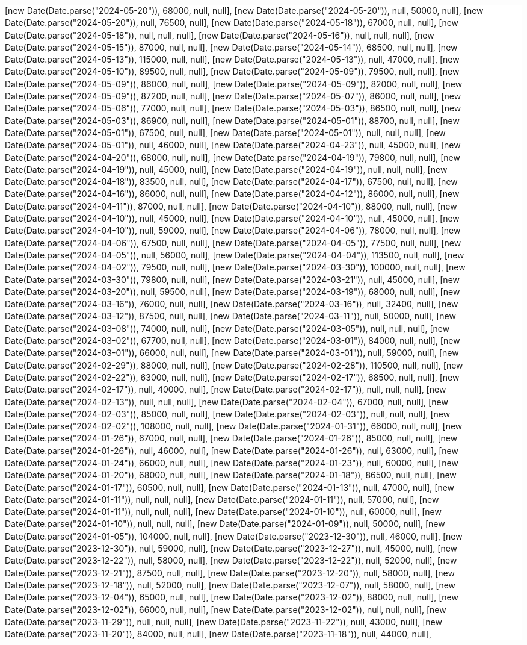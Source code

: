 [new Date(Date.parse("2024-05-20")), 68000, null, null], [new Date(Date.parse("2024-05-20")), null, 50000, null], [new Date(Date.parse("2024-05-20")), null, 76500, null], [new Date(Date.parse("2024-05-18")), 67000, null, null], [new Date(Date.parse("2024-05-18")), null, null, null], [new Date(Date.parse("2024-05-16")), null, null, null], [new Date(Date.parse("2024-05-15")), 87000, null, null], [new Date(Date.parse("2024-05-14")), 68500, null, null], [new Date(Date.parse("2024-05-13")), 115000, null, null], [new Date(Date.parse("2024-05-13")), null, 47000, null], [new Date(Date.parse("2024-05-10")), 89500, null, null], [new Date(Date.parse("2024-05-09")), 79500, null, null], [new Date(Date.parse("2024-05-09")), 86000, null, null], [new Date(Date.parse("2024-05-09")), 82000, null, null], [new Date(Date.parse("2024-05-09")), 87200, null, null], [new Date(Date.parse("2024-05-07")), 86000, null, null], [new Date(Date.parse("2024-05-06")), 77000, null, null], [new Date(Date.parse("2024-05-03")), 86500, null, null], [new Date(Date.parse("2024-05-03")), 86900, null, null], [new Date(Date.parse("2024-05-01")), 88700, null, null], [new Date(Date.parse("2024-05-01")), 67500, null, null], [new Date(Date.parse("2024-05-01")), null, null, null], [new Date(Date.parse("2024-05-01")), null, 46000, null], [new Date(Date.parse("2024-04-23")), null, 45000, null], [new Date(Date.parse("2024-04-20")), 68000, null, null], [new Date(Date.parse("2024-04-19")), 79800, null, null], [new Date(Date.parse("2024-04-19")), null, 45000, null], [new Date(Date.parse("2024-04-19")), null, null, null], [new Date(Date.parse("2024-04-18")), 83500, null, null], [new Date(Date.parse("2024-04-17")), 67500, null, null], [new Date(Date.parse("2024-04-16")), 86000, null, null], [new Date(Date.parse("2024-04-12")), 86000, null, null], [new Date(Date.parse("2024-04-11")), 87000, null, null], [new Date(Date.parse("2024-04-10")), 88000, null, null], [new Date(Date.parse("2024-04-10")), null, 45000, null], [new Date(Date.parse("2024-04-10")), null, 45000, null], [new Date(Date.parse("2024-04-10")), null, 59000, null], [new Date(Date.parse("2024-04-06")), 78000, null, null], [new Date(Date.parse("2024-04-06")), 67500, null, null], [new Date(Date.parse("2024-04-05")), 77500, null, null], [new Date(Date.parse("2024-04-05")), null, 56000, null], [new Date(Date.parse("2024-04-04")), 113500, null, null], [new Date(Date.parse("2024-04-02")), 79500, null, null], [new Date(Date.parse("2024-03-30")), 100000, null, null], [new Date(Date.parse("2024-03-30")), 79800, null, null], [new Date(Date.parse("2024-03-21")), null, 45000, null], [new Date(Date.parse("2024-03-20")), null, 59500, null], [new Date(Date.parse("2024-03-19")), 68000, null, null], [new Date(Date.parse("2024-03-16")), 76000, null, null], [new Date(Date.parse("2024-03-16")), null, 32400, null], [new Date(Date.parse("2024-03-12")), 87500, null, null], [new Date(Date.parse("2024-03-11")), null, 50000, null], [new Date(Date.parse("2024-03-08")), 74000, null, null], [new Date(Date.parse("2024-03-05")), null, null, null], [new Date(Date.parse("2024-03-02")), 67700, null, null], [new Date(Date.parse("2024-03-01")), 84000, null, null], [new Date(Date.parse("2024-03-01")), 66000, null, null], [new Date(Date.parse("2024-03-01")), null, 59000, null], [new Date(Date.parse("2024-02-29")), 88000, null, null], [new Date(Date.parse("2024-02-28")), 110500, null, null], [new Date(Date.parse("2024-02-22")), 63000, null, null], [new Date(Date.parse("2024-02-17")), 68500, null, null], [new Date(Date.parse("2024-02-17")), null, 40000, null], [new Date(Date.parse("2024-02-17")), null, null, null], [new Date(Date.parse("2024-02-13")), null, null, null], [new Date(Date.parse("2024-02-04")), 67000, null, null], [new Date(Date.parse("2024-02-03")), 85000, null, null], [new Date(Date.parse("2024-02-03")), null, null, null], [new Date(Date.parse("2024-02-02")), 108000, null, null], [new Date(Date.parse("2024-01-31")), 66000, null, null], [new Date(Date.parse("2024-01-26")), 67000, null, null], [new Date(Date.parse("2024-01-26")), 85000, null, null], [new Date(Date.parse("2024-01-26")), null, 46000, null], [new Date(Date.parse("2024-01-26")), null, 63000, null], [new Date(Date.parse("2024-01-24")), 66000, null, null], [new Date(Date.parse("2024-01-23")), null, 60000, null], [new Date(Date.parse("2024-01-20")), 68000, null, null], [new Date(Date.parse("2024-01-18")), 86500, null, null], [new Date(Date.parse("2024-01-17")), 60500, null, null], [new Date(Date.parse("2024-01-13")), null, 47000, null], [new Date(Date.parse("2024-01-11")), null, null, null], [new Date(Date.parse("2024-01-11")), null, 57000, null], [new Date(Date.parse("2024-01-11")), null, null, null], [new Date(Date.parse("2024-01-10")), null, 60000, null], [new Date(Date.parse("2024-01-10")), null, null, null], [new Date(Date.parse("2024-01-09")), null, 50000, null], [new Date(Date.parse("2024-01-05")), 104000, null, null], [new Date(Date.parse("2023-12-30")), null, 46000, null], [new Date(Date.parse("2023-12-30")), null, 59000, null], [new Date(Date.parse("2023-12-27")), null, 45000, null], [new Date(Date.parse("2023-12-22")), null, 58000, null], [new Date(Date.parse("2023-12-22")), null, 52000, null], [new Date(Date.parse("2023-12-21")), 87500, null, null], [new Date(Date.parse("2023-12-20")), null, 58000, null], [new Date(Date.parse("2023-12-18")), null, 52000, null], [new Date(Date.parse("2023-12-07")), null, 58000, null], [new Date(Date.parse("2023-12-04")), 65000, null, null], [new Date(Date.parse("2023-12-02")), 88000, null, null], [new Date(Date.parse("2023-12-02")), 66000, null, null], [new Date(Date.parse("2023-12-02")), null, null, null], [new Date(Date.parse("2023-11-29")), null, null, null], [new Date(Date.parse("2023-11-22")), null, 43000, null], [new Date(Date.parse("2023-11-20")), 84000, null, null], [new Date(Date.parse("2023-11-18")), null, 44000, null],